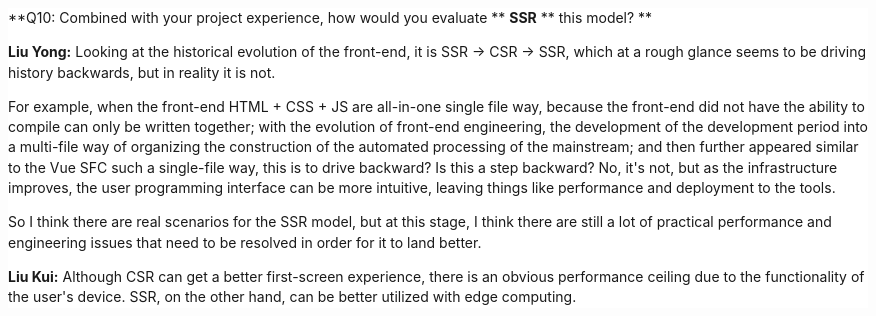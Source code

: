 
**Q10: Combined with your project experience, how would you evaluate ** **SSR** ** this model? **



**Liu Yong:** Looking at the historical evolution of the front-end, it is SSR → CSR → SSR, which at a rough glance seems to be driving history backwards, but in reality it is not.



For example, when the front-end HTML + CSS + JS are all-in-one single file way, because the front-end did not have the ability to compile can only be written together; with the evolution of front-end engineering, the development of the development period into a multi-file way of organizing the construction of the automated processing of the mainstream; and then further appeared similar to the Vue SFC such a single-file way, this is to drive backward? Is this a step backward? No, it's not, but as the infrastructure improves, the user programming interface can be more intuitive, leaving things like performance and deployment to the tools.



So I think there are real scenarios for the SSR model, but at this stage, I think there are still a lot of practical performance and engineering issues that need to be resolved in order for it to land better.



**Liu Kui:** Although CSR can get a better first-screen experience, there is an obvious performance ceiling due to the functionality of the user's device. SSR, on the other hand, can be better utilized with edge computing.
